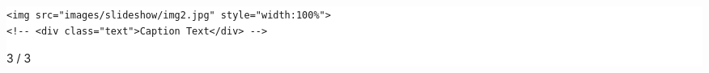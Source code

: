     <img src="images/slideshow/img2.jpg" style="width:100%">
    <!-- <div class="text">Caption Text</div> -->
  </div>

  <div class="mySlides fade">
    <div class="numbertext">3 / 3</div>